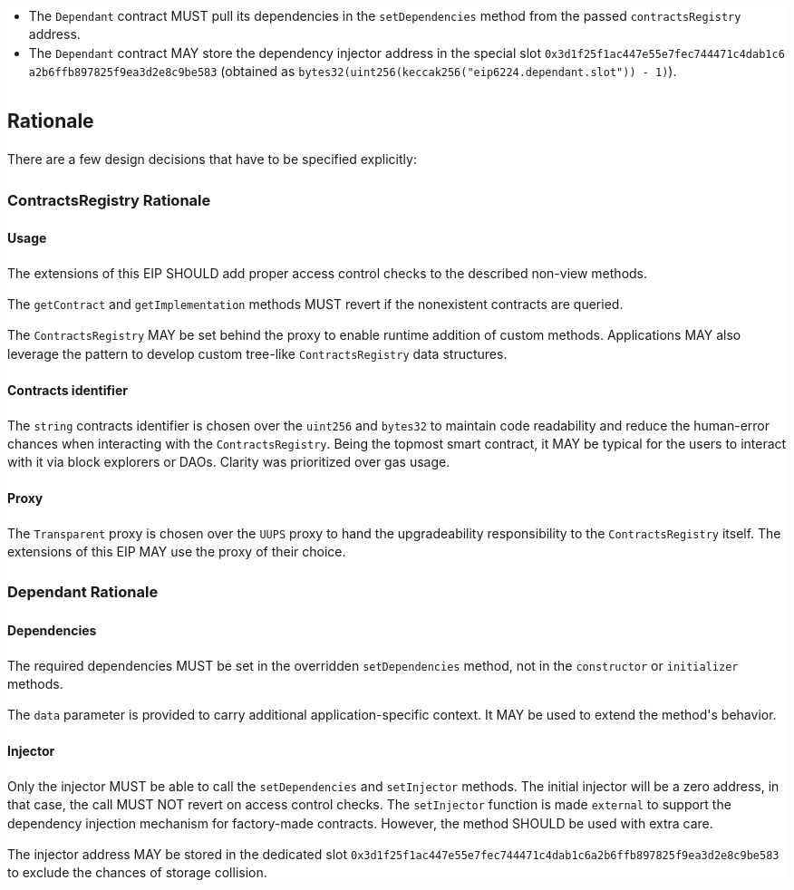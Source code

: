 -   The `Dependant` contract MUST pull its dependencies in the `setDependencies` method from the passed `contractsRegistry` address.
-   The `Dependant` contract MAY store the dependency injector address in the special slot `0x3d1f25f1ac447e55e7fec744471c4dab1c6a2b6ffb897825f9ea3d2e8c9be583` (obtained as `bytes32(uint256(keccak256("eip6224.dependant.slot")) - 1)`).

## Rationale

There are a few design decisions that have to be specified explicitly:

### ContractsRegistry Rationale

#### Usage

The extensions of this EIP SHOULD add proper access control checks to the described non-view methods.

The `getContract` and `getImplementation` methods MUST revert if the nonexistent contracts are queried.

The `ContractsRegistry` MAY be set behind the proxy to enable runtime addition of custom methods. Applications MAY also leverage the pattern to develop custom tree-like `ContractsRegistry` data structures.

#### Contracts identifier

The `string` contracts identifier is chosen over the `uint256` and `bytes32` to maintain code readability and reduce the human-error chances when interacting with the `ContractsRegistry`. Being the topmost smart contract, it MAY be typical for the users to interact with it via block explorers or DAOs. Clarity was prioritized over gas usage.

#### Proxy

The `Transparent` proxy is chosen over the `UUPS` proxy to hand the upgradeability responsibility to the `ContractsRegistry` itself. The extensions of this EIP MAY use the proxy of their choice.

### Dependant Rationale

#### Dependencies

The required dependencies MUST be set in the overridden `setDependencies` method, not in the `constructor` or `initializer` methods.

The `data` parameter is provided to carry additional application-specific context. It MAY be used to extend the method's behavior.

#### Injector

Only the injector MUST be able to call the `setDependencies` and `setInjector` methods. The initial injector will be a zero address, in that case, the call MUST NOT revert on access control checks. The `setInjector` function is made `external` to support the dependency injection mechanism for factory-made contracts. However, the method SHOULD be used with extra care.

The injector address MAY be stored in the dedicated slot `0x3d1f25f1ac447e55e7fec744471c4dab1c6a2b6ffb897825f9ea3d2e8c9be583` to exclude the chances of storage collision.
